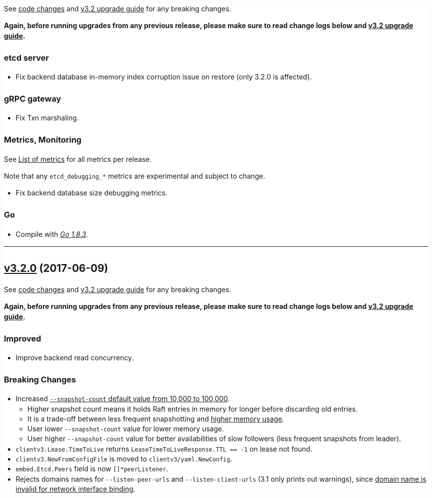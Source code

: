 See [code changes](https://github.com/etcd-io/etcd/compare/v3.2.0...v3.2.1) and [v3.2 upgrade guide](https://github.com/etcd-io/etcd/blob/master/Documentation/upgrades/upgrade_3_2.md) for any breaking changes.

**Again, before running upgrades from any previous release, please make sure to read change logs below and [v3.2 upgrade guide](https://github.com/etcd-io/etcd/blob/master/Documentation/upgrades/upgrade_3_2.md).**

### etcd server

- Fix backend database in-memory index corruption issue on restore (only 3.2.0 is affected).

### gRPC gateway

- Fix Txn marshaling.

### Metrics, Monitoring

See [List of metrics](https://github.com/etcd-io/etcd/tree/master/Documentation/metrics) for all metrics per release.

Note that any `etcd_debugging_*` metrics are experimental and subject to change.

- Fix backend database size debugging metrics.

### Go

- Compile with [*Go 1.8.3*](https://golang.org/doc/devel/release.html#go1.8).


<hr>


## [v3.2.0](https://github.com/etcd-io/etcd/releases/tag/v3.2.0) (2017-06-09)

See [code changes](https://github.com/etcd-io/etcd/compare/v3.1.0...v3.2.0) and [v3.2 upgrade guide](https://github.com/etcd-io/etcd/blob/master/Documentation/upgrades/upgrade_3_2.md) for any breaking changes.

**Again, before running upgrades from any previous release, please make sure to read change logs below and [v3.2 upgrade guide](https://github.com/etcd-io/etcd/blob/master/Documentation/upgrades/upgrade_3_2.md).**

### Improved

- Improve backend read concurrency.

### Breaking Changes

- Increased [`--snapshot-count` default value from 10,000 to 100,000](https://github.com/etcd-io/etcd/pull/7160).
  - Higher snapshot count means it holds Raft entries in memory for longer before discarding old entries.
  - It is a trade-off between less frequent snapshotting and [higher memory usage](https://github.com/kubernetes/kubernetes/issues/60589#issuecomment-371977156).
  - User lower `--snapshot-count` value for lower memory usage.
  - User higher `--snapshot-count` value for better availabilities of slow followers (less frequent snapshots from leader).
- `clientv3.Lease.TimeToLive` returns `LeaseTimeToLiveResponse.TTL == -1` on lease not found.
- `clientv3.NewFromConfigFile` is moved to `clientv3/yaml.NewConfig`.
- `embed.Etcd.Peers` field is now `[]*peerListener`.
- Rejects domains names for `--listen-peer-urls` and `--listen-client-urls` (3.1 only prints out warnings), since [domain name is invalid for network interface binding](https://github.com/etcd-io/etcd/issues/6336).
